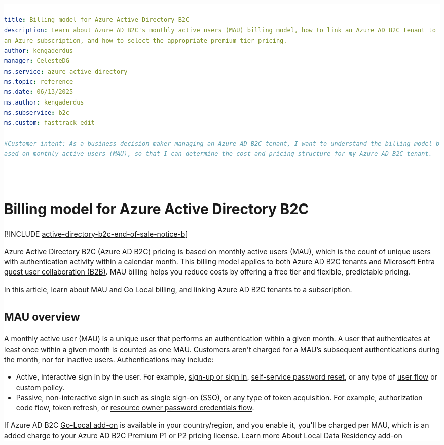 ```yaml
---
title: Billing model for Azure Active Directory B2C
description: Learn about Azure AD B2C's monthly active users (MAU) billing model, how to link an Azure AD B2C tenant to an Azure subscription, and how to select the appropriate premium tier pricing.
author: kengaderdus
manager: CelesteDG
ms.service: azure-active-directory
ms.topic: reference
ms.date: 06/13/2025
ms.author: kengaderdus
ms.subservice: b2c
ms.custom: fasttrack-edit

#Customer intent: As a business decision maker managing an Azure AD B2C tenant, I want to understand the billing model based on monthly active users (MAU), so that I can determine the cost and pricing structure for my Azure AD B2C tenant.

---
```


# Billing model for Azure Active Directory B2C
[!INCLUDE [active-directory-b2c-end-of-sale-notice-b](../../includes/active-directory-b2c-end-of-sale-notice-b.md)]

Azure Active Directory B2C (Azure AD B2C) pricing is based on monthly active users (MAU), which is the count of unique users with authentication activity within a calendar month. This billing model applies to both Azure AD B2C tenants and [Microsoft Entra guest user collaboration (B2B)](../active-directory/external-identities/external-identities-pricing.md). MAU billing helps you reduce costs by offering a free tier and flexible, predictable pricing. 

In this article, learn about MAU and Go Local billing, and linking Azure AD B2C tenants to a subscription.

## MAU overview

A monthly active user (MAU) is a unique user that performs an authentication within a given month. A user that authenticates at least once within a given month is counted as one MAU. Customers aren't charged for a MAU’s subsequent authentications during the month, nor for inactive users. Authentications may include:

- Active, interactive sign in by the user. For example, [sign-up or sign in](add-sign-up-and-sign-in-policy.md), [self-service password reset](add-password-reset-policy.md), or any type of [user flow](user-flow-overview.md) or [custom policy](custom-policy-overview.md).
- Passive, non-interactive sign in such as [single sign-on (SSO)](session-behavior.md), or any type of token acquisition. For example, authorization code flow, token refresh, or [resource owner password credentials flow](add-ropc-policy.md).

If Azure AD B2C [Go-Local add-on](data-residency.md#go-local-add-on) is available in your country/region, and you enable it, you'll be charged per MAU, which is an added charge to your Azure AD B2C [Premium P1 or P2 pricing](https://azure.microsoft.com/pricing/details/active-directory-b2c/) license. Learn more [About Local Data Residency add-on](#about-go-local-add-on)  
